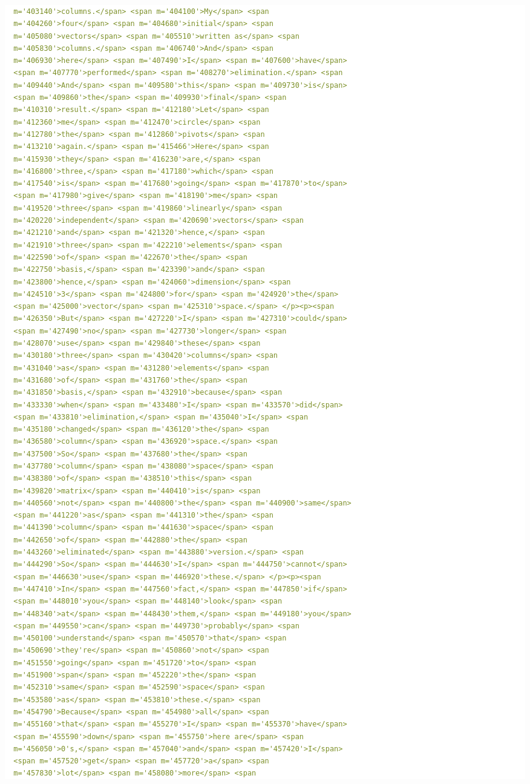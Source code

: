 ```yaml
  m='403140'>columns.</span> <span m='404100'>My</span> <span
  m='404260'>four</span> <span m='404680'>initial</span> <span
  m='405080'>vectors</span> <span m='405510'>written as</span> <span
  m='405830'>columns.</span> <span m='406740'>And</span> <span
  m='406930'>here</span> <span m='407490'>I</span> <span m='407600'>have</span>
  <span m='407770'>performed</span> <span m='408270'>elimination.</span> <span
  m='409440'>And</span> <span m='409580'>this</span> <span m='409730'>is</span>
  <span m='409860'>the</span> <span m='409930'>final</span> <span
  m='410310'>result.</span> <span m='412180'>Let</span> <span
  m='412360'>me</span> <span m='412470'>circle</span> <span
  m='412780'>the</span> <span m='412860'>pivots</span> <span
  m='413210'>again.</span> <span m='415466'>Here</span> <span
  m='415930'>they</span> <span m='416230'>are,</span> <span
  m='416800'>three,</span> <span m='417180'>which</span> <span
  m='417540'>is</span> <span m='417680'>going</span> <span m='417870'>to</span>
  <span m='417980'>give</span> <span m='418190'>me</span> <span
  m='419520'>three</span> <span m='419860'>linearly</span> <span
  m='420220'>independent</span> <span m='420690'>vectors</span> <span
  m='421210'>and</span> <span m='421320'>hence,</span> <span
  m='421910'>three</span> <span m='422210'>elements</span> <span
  m='422590'>of</span> <span m='422670'>the</span> <span
  m='422750'>basis,</span> <span m='423390'>and</span> <span
  m='423800'>hence,</span> <span m='424060'>dimension</span> <span
  m='424510'>3</span> <span m='424800'>for</span> <span m='424920'>the</span>
  <span m='425000'>vector</span> <span m='425310'>space.</span> </p><p><span
  m='426350'>But</span> <span m='427220'>I</span> <span m='427310'>could</span>
  <span m='427490'>no</span> <span m='427730'>longer</span> <span
  m='428070'>use</span> <span m='429840'>these</span> <span
  m='430180'>three</span> <span m='430420'>columns</span> <span
  m='431040'>as</span> <span m='431280'>elements</span> <span
  m='431680'>of</span> <span m='431760'>the</span> <span
  m='431850'>basis,</span> <span m='432910'>because</span> <span
  m='433330'>when</span> <span m='433480'>I</span> <span m='433570'>did</span>
  <span m='433810'>elimination,</span> <span m='435040'>I</span> <span
  m='435180'>changed</span> <span m='436120'>the</span> <span
  m='436580'>column</span> <span m='436920'>space.</span> <span
  m='437500'>So</span> <span m='437680'>the</span> <span
  m='437780'>column</span> <span m='438080'>space</span> <span
  m='438380'>of</span> <span m='438510'>this</span> <span
  m='439820'>matrix</span> <span m='440410'>is</span> <span
  m='440560'>not</span> <span m='440800'>the</span> <span m='440900'>same</span>
  <span m='441220'>as</span> <span m='441310'>the</span> <span
  m='441390'>column</span> <span m='441630'>space</span> <span
  m='442650'>of</span> <span m='442880'>the</span> <span
  m='443260'>eliminated</span> <span m='443880'>version.</span> <span
  m='444290'>So</span> <span m='444630'>I</span> <span m='444750'>cannot</span>
  <span m='446630'>use</span> <span m='446920'>these.</span> </p><p><span
  m='447410'>In</span> <span m='447560'>fact,</span> <span m='447850'>if</span>
  <span m='448010'>you</span> <span m='448140'>look</span> <span
  m='448340'>at</span> <span m='448430'>them,</span> <span m='449180'>you</span>
  <span m='449550'>can</span> <span m='449730'>probably</span> <span
  m='450100'>understand</span> <span m='450570'>that</span> <span
  m='450690'>they're</span> <span m='450860'>not</span> <span
  m='451550'>going</span> <span m='451720'>to</span> <span
  m='451900'>span</span> <span m='452220'>the</span> <span
  m='452310'>same</span> <span m='452590'>space</span> <span
  m='453580'>as</span> <span m='453810'>these.</span> <span
  m='454790'>Because</span> <span m='454980'>all</span> <span
  m='455160'>that</span> <span m='455270'>I</span> <span m='455370'>have</span>
  <span m='455590'>down</span> <span m='455750'>here are</span> <span
  m='456050'>0's,</span> <span m='457040'>and</span> <span m='457420'>I</span>
  <span m='457520'>get</span> <span m='457720'>a</span> <span
  m='457830'>lot</span> <span m='458080'>more</span> <span
```